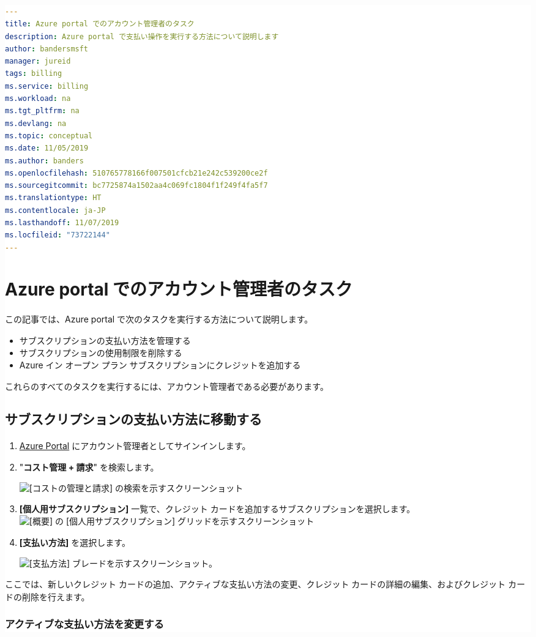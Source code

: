 ```yaml
---
title: Azure portal でのアカウント管理者のタスク
description: Azure portal で支払い操作を実行する方法について説明します
author: bandersmsft
manager: jureid
tags: billing
ms.service: billing
ms.workload: na
ms.tgt_pltfrm: na
ms.devlang: na
ms.topic: conceptual
ms.date: 11/05/2019
ms.author: banders
ms.openlocfilehash: 510765778166f007501cfcb21e242c539200ce2f
ms.sourcegitcommit: bc7725874a1502aa4c069fc1804f1f249f4fa5f7
ms.translationtype: HT
ms.contentlocale: ja-JP
ms.lasthandoff: 11/07/2019
ms.locfileid: "73722144"
---
```

# <a name="account-administrator-tasks-in-the-azure-portal"></a>Azure portal でのアカウント管理者のタスク

この記事では、Azure portal で次のタスクを実行する方法について説明します。
- サブスクリプションの支払い方法を管理する
- サブスクリプションの使用制限を削除する
- Azure イン オープン プラン サブスクリプションにクレジットを追加する

これらのすべてのタスクを実行するには、アカウント管理者である必要があります。 

## <a name="navigate-to-your-subscriptions-payment-methods"></a>サブスクリプションの支払い方法に移動する

1. [Azure Portal](https://portal.azure.com) にアカウント管理者としてサインインします。
1. "**コスト管理 + 請求**" を検索します。
    
    ![[コストの管理と請求] の検索を示すスクリーンショット ](./media/billing-payment-features-azure-portal/search-bar.png)

1. **[個人用サブスクリプション]** 一覧で、クレジット カードを追加するサブスクリプションを選択します。
    ![[概要] の [個人用サブスクリプション] グリッドを示すスクリーンショット](./media/billing-payment-features-azure-portal/cost-management-billing-overview-x.png)

1. **[支払い方法]** を選択します。

    ![[支払方法] ブレードを示すスクリーンショット。](./media/billing-payment-features-azure-portal/subscription-payment-methods-blade.png)

ここでは、新しいクレジット カードの追加、アクティブな支払い方法の変更、クレジット カードの詳細の編集、およびクレジット カードの削除を行えます。 

### <a name="change-active-payment-method"></a>アクティブな支払い方法を変更する
